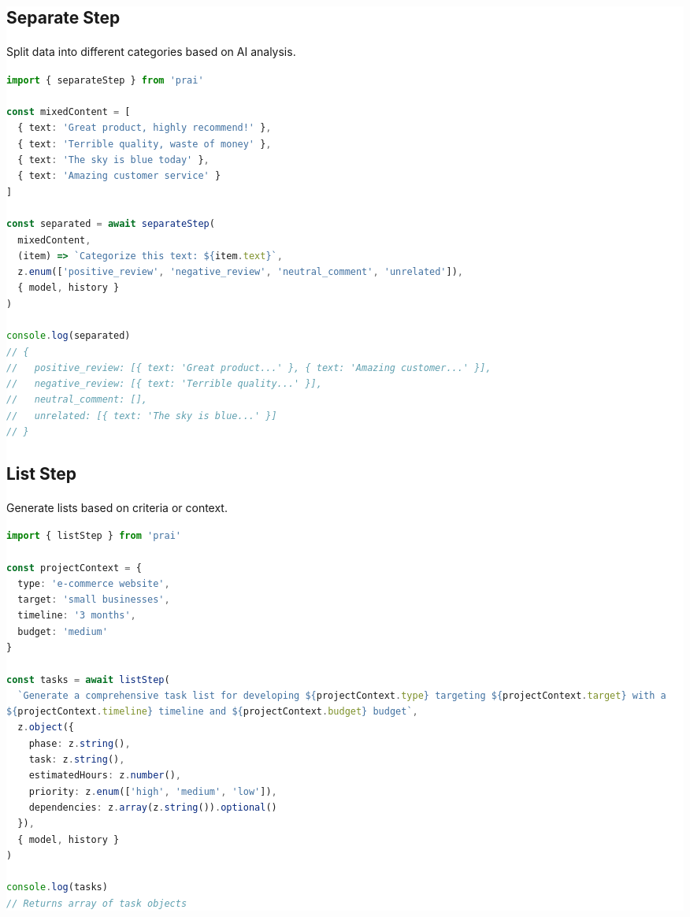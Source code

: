 ## Separate Step

Split data into different categories based on AI analysis.

```typescript
import { separateStep } from 'prai'

const mixedContent = [
  { text: 'Great product, highly recommend!' },
  { text: 'Terrible quality, waste of money' },
  { text: 'The sky is blue today' },
  { text: 'Amazing customer service' }
]

const separated = await separateStep(
  mixedContent,
  (item) => `Categorize this text: ${item.text}`,
  z.enum(['positive_review', 'negative_review', 'neutral_comment', 'unrelated']),
  { model, history }
)

console.log(separated)
// {
//   positive_review: [{ text: 'Great product...' }, { text: 'Amazing customer...' }],
//   negative_review: [{ text: 'Terrible quality...' }],
//   neutral_comment: [],
//   unrelated: [{ text: 'The sky is blue...' }]
// }
```

## List Step

Generate lists based on criteria or context.

```typescript
import { listStep } from 'prai'

const projectContext = {
  type: 'e-commerce website',
  target: 'small businesses',
  timeline: '3 months',
  budget: 'medium'
}

const tasks = await listStep(
  `Generate a comprehensive task list for developing ${projectContext.type} targeting ${projectContext.target} with a ${projectContext.timeline} timeline and ${projectContext.budget} budget`,
  z.object({
    phase: z.string(),
    task: z.string(),
    estimatedHours: z.number(),
    priority: z.enum(['high', 'medium', 'low']),
    dependencies: z.array(z.string()).optional()
  }),
  { model, history }
)

console.log(tasks)
// Returns array of task objects
```